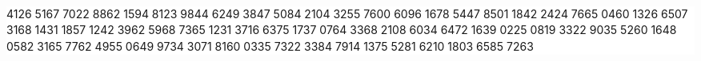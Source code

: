 4126
5167
7022
8862
1594
8123
9844
6249
3847
5084
2104
3255
7600
6096
1678
5447
8501
1842
2424
7665
0460
1326
6507
3168
1431
1857
1242
3962
5968
7365
1231
3716
6375
1737
0764
3368
2108
6034
6472
1639
0225
0819
3322
9035
5260
1648
0582
3165
7762
4955
0649
9734
3071
8160
0335
7322
3384
7914
1375
5281
6210
1803
6585
7263